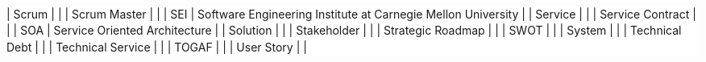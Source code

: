 | Scrum                                       |                                                                                                                                                                                                                                                                                                                                                     |
| Scrum Master                                |                                                                                                                                                                                                                                                                                                                                                     |
| SEI                                         | Software Engineering Institute at Carnegie Mellon University                                                                                                                                                                                                                                                                                        |
| Service                                     |                                                                                                                                                                                                                                                                                                                                                     |
| Service Contract                            |                                                                                                                                                                                                                                                                                                                                                     |
| SOA                                         | Service Oriented Architecture                                                                                                                                                                                                                                                                                                                       |
| Solution                                    |                                                                                                                                                                                                                                                                                                                                                     |
| Stakeholder                                 |                                                                                                                                                                                                                                                                                                                                                     |
| Strategic Roadmap                           |                                                                                                                                                                                                                                                                                                                                                     |
| SWOT                                        |                                                                                                                                                                                                                                                                                                                                                     |
| System                                      |                                                                                                                                                                                                                                                                                                                                                     |
| Technical Debt                              |                                                                                                                                                                                                                                                                                                                                                     |
| Technical Service                           |                                                                                                                                                                                                                                                                                                                                                     |
| TOGAF                                       |                                                                                                                                                                                                                                                                                                                                                     |
| User Story                                  |                                                                                                                                                                                                                                                                                                                                                     |